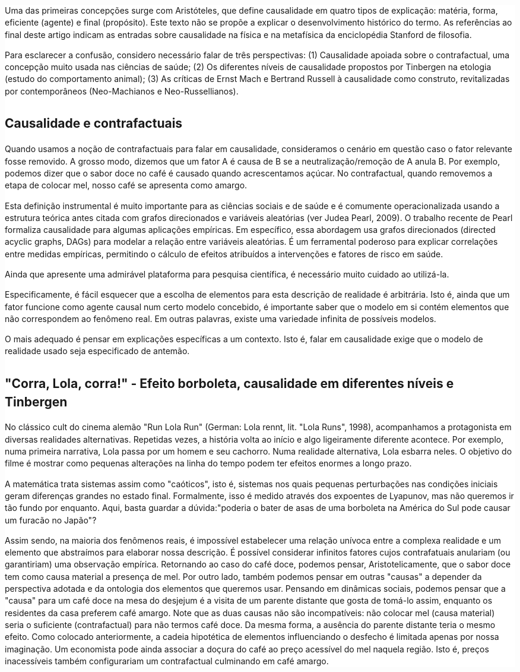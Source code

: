 Uma das primeiras concepções surge com Aristóteles, que define causalidade em quatro tipos de explicação: matéria, forma, eficiente (agente) e final (propósito). Este texto não se propõe a explicar o desenvolvimento histórico do termo. As referências  ao final deste artigo indicam as entradas sobre causalidade na física e na metafísica da enciclopédia Stanford de filosofia.  

Para esclarecer a confusão, considero necessário falar de três perspectivas: (1) Causalidade apoiada sobre o contrafactual, uma concepção muito usada nas ciências de saúde; (2) Os diferentes níveis de causalidade propostos por Tinbergen na etologia (estudo do comportamento animal); (3) As críticas de Ernst Mach e Bertrand Russell à causalidade como construto, revitalizadas por contemporâneos (Neo-Machianos e Neo-Russellianos).   

## Causalidade e contrafactuais

Quando usamos a noção de contrafactuais para falar em causalidade, consideramos o cenário em questão caso o fator relevante fosse removido. A grosso modo, dizemos que um fator A é causa de B se a neutralização/remoção de A anula B. Por exemplo, podemos dizer que o sabor doce no café é causado quando acrescentamos açúcar. No contrafactual, quando removemos a etapa de colocar mel, nosso café se apresenta como amargo.  

Esta definição instrumental é muito importante para as ciências sociais e de saúde e é comumente operacionalizada usando a estrutura teórica antes citada com grafos direcionados e variáveis aleatórias (ver Judea Pearl, 2009). O trabalho recente de Pearl formaliza causalidade para algumas aplicações empíricas. Em específico, essa abordagem usa grafos direcionados (directed acyclic graphs, DAGs) para modelar a relação entre variáveis aleatórias. É um ferramental poderoso para explicar correlações entre medidas empíricas, permitindo o cálculo de efeitos atribuídos a intervenções e fatores de risco em saúde.  

Ainda que apresente uma admirável plataforma para pesquisa científica, é necessário muito cuidado ao utilizá-la.  

Especificamente, é fácil esquecer que a escolha de elementos para esta descrição de realidade é arbitrária. Isto é, ainda que um fator funcione como agente causal num certo modelo concebido, é importante saber que o modelo em si contém elementos que não correspondem ao fenômeno real. Em outras palavras, existe uma variedade infinita de possíveis modelos.  

O mais adequado é pensar em explicações específicas a um contexto. Isto é, falar em causalidade exige que o modelo de realidade usado seja especificado de antemão. 

## "Corra, Lola, corra!" - Efeito borboleta, causalidade em diferentes níveis  e Tinbergen

No clássico cult do cinema alemão "Run Lola Run" (German: Lola rennt, lit. "Lola Runs", 1998), acompanhamos a protagonista em diversas realidades alternativas. Repetidas vezes, a história volta ao início e algo ligeiramente diferente acontece. Por exemplo, numa primeira narrativa, Lola passa por um homem e seu cachorro. Numa realidade alternativa, Lola esbarra neles. O objetivo do filme é mostrar como pequenas alterações na linha do tempo podem ter efeitos enormes a longo prazo. 

A matemática trata sistemas assim como "caóticos", isto é, sistemas nos quais pequenas perturbações nas condições iniciais geram diferenças grandes no estado final. Formalmente, isso é medido através dos expoentes de Lyapunov, mas não queremos ir tão fundo por enquanto. Aqui, basta guardar a dúvida:"poderia o bater de asas de uma borboleta na América do Sul pode causar um furacão no Japão"?

Assim sendo, na maioria dos fenômenos reais, é impossível estabelecer uma relação unívoca entre a complexa realidade e um elemento que abstraímos para elaborar nossa descrição. É possível considerar infinitos fatores cujos contrafatuais anulariam (ou garantiriam) uma observação empírica. Retornando ao caso do café doce, podemos pensar, Aristotelicamente, que o sabor doce tem como causa material a presença de mel. Por outro lado, também podemos pensar em outras "causas" a depender da perspectiva adotada e da ontologia dos elementos que queremos usar. Pensando em dinâmicas sociais, podemos pensar que a "causa" para um café doce na mesa do desjejum é a visita de um parente distante que gosta de tomá-lo assim, enquanto os residentes da casa preferem café amargo. Note que as duas causas não são incompatíveis: não colocar mel (causa material) seria o suficiente (contrafactual) para não termos café doce. Da mesma forma, a ausência do parente distante teria o mesmo efeito. Como colocado anteriormente, a cadeia hipotética de elementos influenciando o desfecho é limitada apenas por nossa imaginação. Um economista pode ainda associar a doçura do café ao preço acessível do mel naquela região. Isto é, preços inacessíveis também configurariam um contrafactual culminando em café amargo. 
